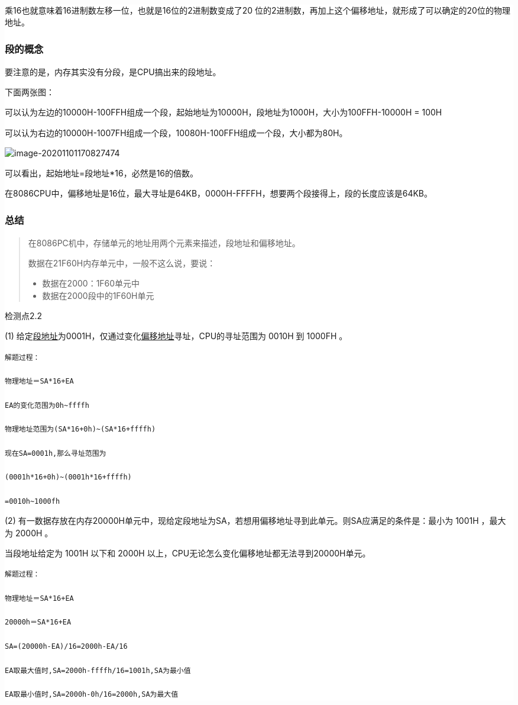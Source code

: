 乘16也就意味着16进制数左移一位，也就是16位的2进制数变成了20 位的2进制数，再加上这个偏移地址，就形成了可以确定的20位的物理地址。

### 段的概念

要注意的是，内存其实没有分段，是CPU搞出来的段地址。

下面两张图：

可以认为左边的10000H-100FFH组成一个段，起始地址为10000H，段地址为1000H，大小为100FFH-10000H = 100H

可以认为右边的10000H-1007FH组成一个段，10080H-100FFH组成一个段，大小都为80H。

![image-20201101170827474](C:\Users\31787\AppData\Roaming\Typora\typora-user-images\image-20201101170827474.png)

可以看出，起始地址=段地址*16，必然是16的倍数。

在8086CPU中，偏移地址是16位，最大寻址是64KB，0000H-FFFFH，想要两个段接得上，段的长度应该是64KB。

### 总结

> 在8086PC机中，存储单元的地址用两个元素来描述，段地址和偏移地址。
>
> 数据在21F60H内存单元中，一般不这么说，要说：
>
> * 数据在2000：1F60单元中
> * 数据在2000段中的1F60H单元

检测点2.2

(1) 给定[段地址](https://www.baidu.com/s?wd=段地址&tn=24004469_oem_dg&rsv_dl=gh_pl_sl_csd)为0001H，仅通过变化[偏移地址](https://www.baidu.com/s?wd=偏移地址&tn=24004469_oem_dg&rsv_dl=gh_pl_sl_csd)寻址，CPU的寻址范围为 0010H 到 1000FH 。

```
解题过程：

物理地址＝SA*16+EA  

EA的变化范围为0h~ffffh  

物理地址范围为(SA*16+0h)~(SA*16+ffffh)  

现在SA=0001h,那么寻址范围为  

(0001h*16+0h)~(0001h*16+ffffh)  

=0010h~1000fh   
```

(2) 有一数据存放在内存20000H单元中，现给定段地址为SA，若想用偏移地址寻到此单元。则SA应满足的条件是：最小为 1001H ，最大为 2000H 。

当段地址给定为 1001H 以下和 2000H 以上，CPU无论怎么变化偏移地址都无法寻到20000H单元。

 ```
解题过程：

物理地址＝SA*16+EA  

20000h＝SA*16+EA  

SA=(20000h-EA)/16=2000h-EA/16  

EA取最大值时,SA=2000h-ffffh/16=1001h,SA为最小值  

EA取最小值时,SA=2000h-0h/16=2000h,SA为最大值 
 ```
